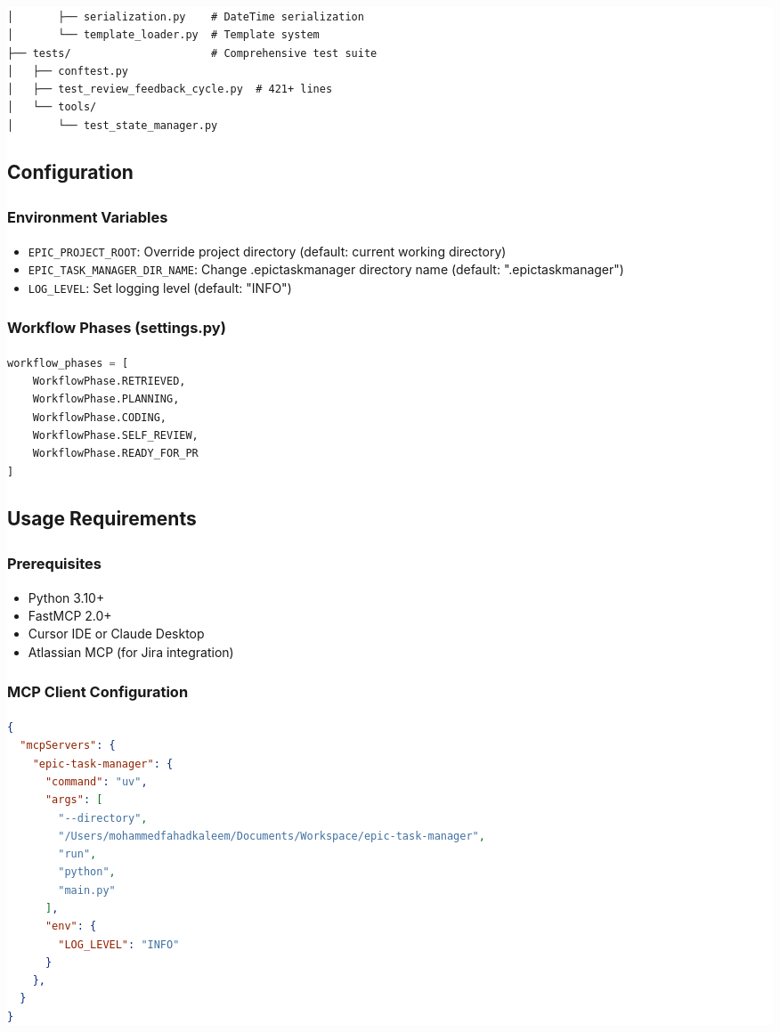 ```
│       ├── serialization.py    # DateTime serialization
│       └── template_loader.py  # Template system
├── tests/                      # Comprehensive test suite
│   ├── conftest.py
│   ├── test_review_feedback_cycle.py  # 421+ lines
│   └── tools/
│       └── test_state_manager.py
```

## Configuration

### Environment Variables
- `EPIC_PROJECT_ROOT`: Override project directory (default: current working directory)
- `EPIC_TASK_MANAGER_DIR_NAME`: Change .epictaskmanager directory name (default: ".epictaskmanager")
- `LOG_LEVEL`: Set logging level (default: "INFO")

### Workflow Phases (settings.py)
```python
workflow_phases = [
    WorkflowPhase.RETRIEVED,
    WorkflowPhase.PLANNING,
    WorkflowPhase.CODING,
    WorkflowPhase.SELF_REVIEW,
    WorkflowPhase.READY_FOR_PR
]
```

## Usage Requirements

### Prerequisites
- Python 3.10+
- FastMCP 2.0+
- Cursor IDE or Claude Desktop
- Atlassian MCP (for Jira integration)

### MCP Client Configuration
```json
{
  "mcpServers": {
    "epic-task-manager": {
      "command": "uv",
      "args": [
        "--directory",
        "/Users/mohammedfahadkaleem/Documents/Workspace/epic-task-manager",
        "run",
        "python",
        "main.py"
      ],
      "env": {
        "LOG_LEVEL": "INFO"
      }
    },
  }
}
```
